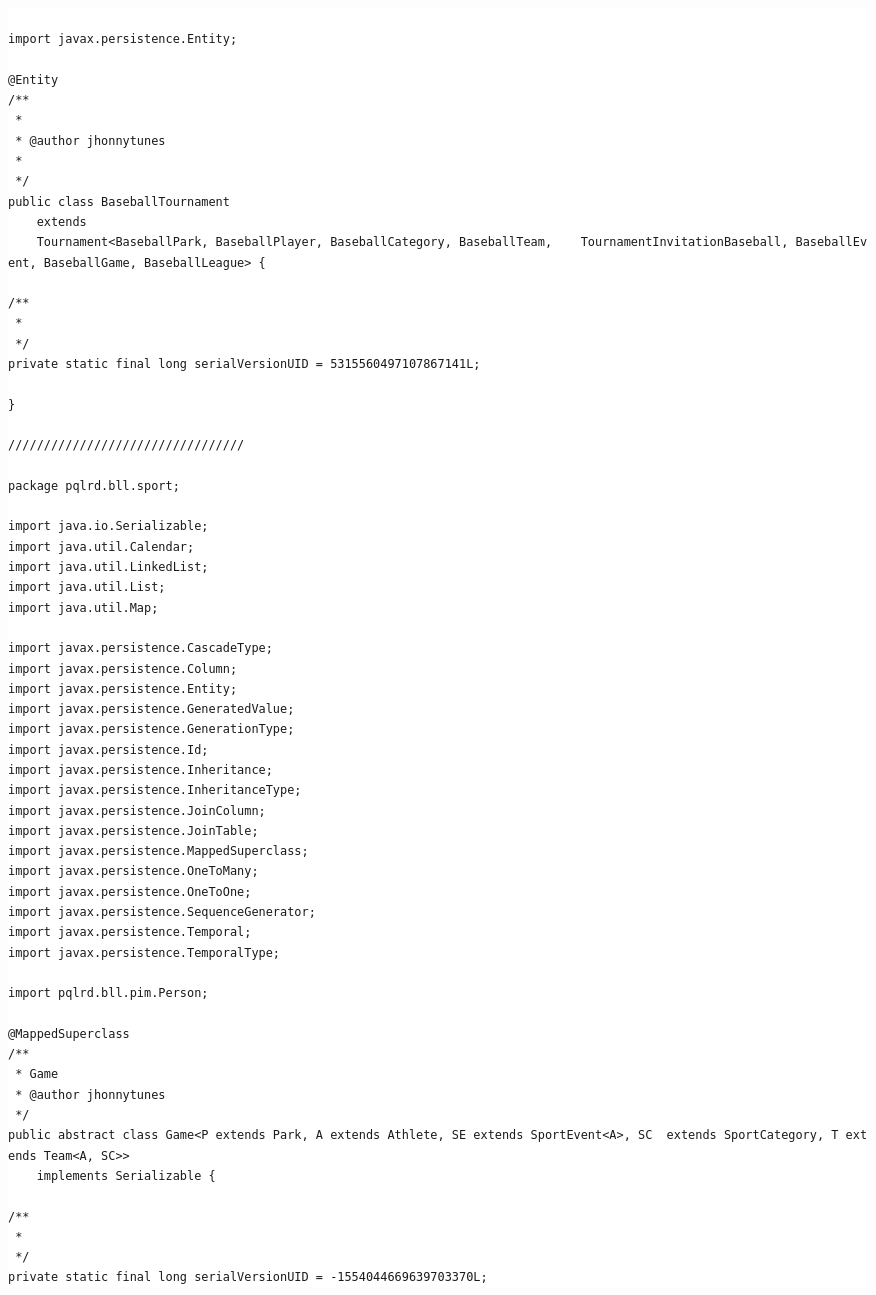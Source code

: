 ```

import javax.persistence.Entity;

@Entity
/**
 * 
 * @author jhonnytunes
 *
 */
public class BaseballTournament
    extends
    Tournament<BaseballPark, BaseballPlayer, BaseballCategory, BaseballTeam,    TournamentInvitationBaseball, BaseballEvent, BaseballGame, BaseballLeague> {

/**
 * 
 */
private static final long serialVersionUID = 5315560497107867141L;

}

/////////////////////////////////

package pqlrd.bll.sport;

import java.io.Serializable;
import java.util.Calendar;
import java.util.LinkedList;
import java.util.List;
import java.util.Map;

import javax.persistence.CascadeType;
import javax.persistence.Column;
import javax.persistence.Entity;
import javax.persistence.GeneratedValue;
import javax.persistence.GenerationType;
import javax.persistence.Id;
import javax.persistence.Inheritance;
import javax.persistence.InheritanceType;
import javax.persistence.JoinColumn;
import javax.persistence.JoinTable;
import javax.persistence.MappedSuperclass;
import javax.persistence.OneToMany;
import javax.persistence.OneToOne;
import javax.persistence.SequenceGenerator;
import javax.persistence.Temporal;
import javax.persistence.TemporalType;

import pqlrd.bll.pim.Person;

@MappedSuperclass
/**
 * Game
 * @author jhonnytunes
 */
public abstract class Game<P extends Park, A extends Athlete, SE extends SportEvent<A>, SC  extends SportCategory, T extends Team<A, SC>>
    implements Serializable {

/**
 * 
 */
private static final long serialVersionUID = -1554044669639703370L;
```